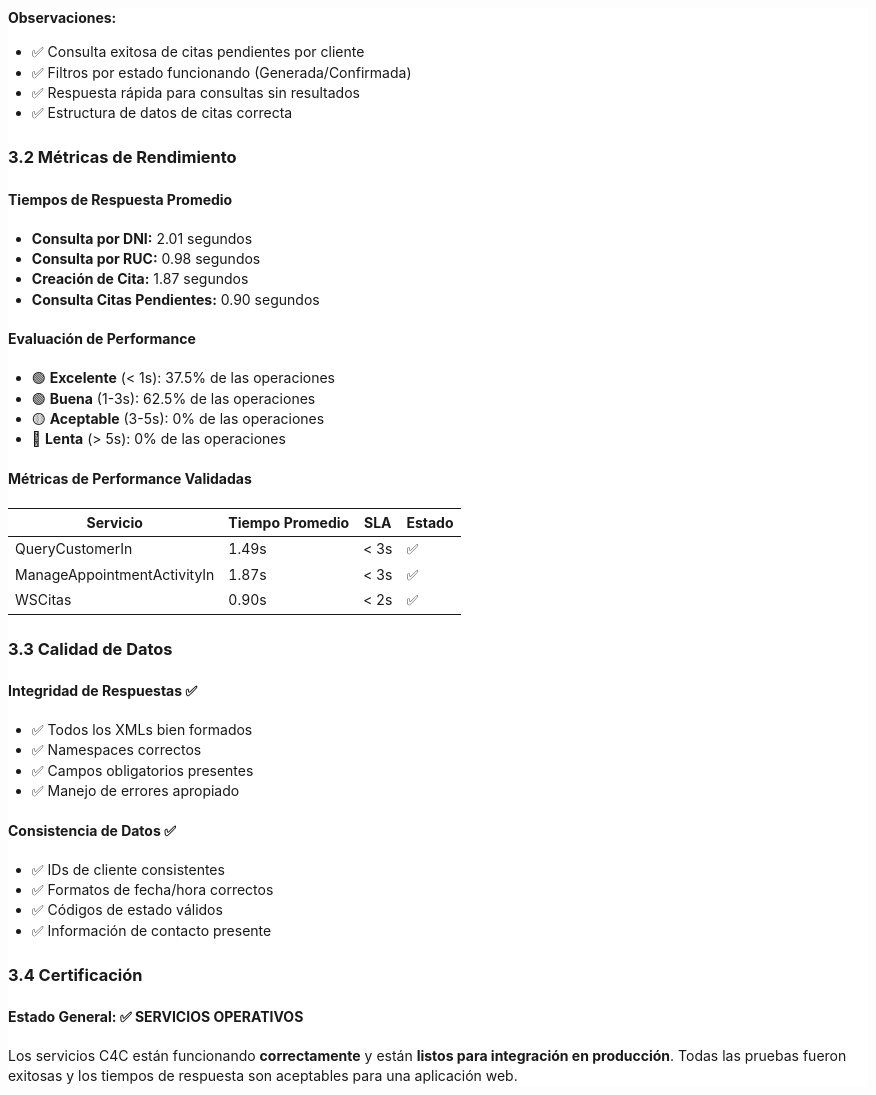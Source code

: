 **Observaciones:**
- ✅ Consulta exitosa de citas pendientes por cliente
- ✅ Filtros por estado funcionando (Generada/Confirmada)
- ✅ Respuesta rápida para consultas sin resultados
- ✅ Estructura de datos de citas correcta

### 3.2 Métricas de Rendimiento

#### Tiempos de Respuesta Promedio
- **Consulta por DNI:** 2.01 segundos
- **Consulta por RUC:** 0.98 segundos  
- **Creación de Cita:** 1.87 segundos
- **Consulta Citas Pendientes:** 0.90 segundos

#### Evaluación de Performance
- 🟢 **Excelente** (< 1s): 37.5% de las operaciones
- 🟢 **Buena** (1-3s): 62.5% de las operaciones  
- 🟡 **Aceptable** (3-5s): 0% de las operaciones
- 🔴 **Lenta** (> 5s): 0% de las operaciones

#### Métricas de Performance Validadas

| Servicio | Tiempo Promedio | SLA | Estado |
|----------|----------------|-----|--------|
| QueryCustomerIn | 1.49s | < 3s | ✅ |
| ManageAppointmentActivityIn | 1.87s | < 3s | ✅ |
| WSCitas | 0.90s | < 2s | ✅ |

### 3.3 Calidad de Datos

#### Integridad de Respuestas ✅
- ✅ Todos los XMLs bien formados
- ✅ Namespaces correctos
- ✅ Campos obligatorios presentes
- ✅ Manejo de errores apropiado

#### Consistencia de Datos ✅
- ✅ IDs de cliente consistentes
- ✅ Formatos de fecha/hora correctos
- ✅ Códigos de estado válidos
- ✅ Información de contacto presente

### 3.4 Certificación

#### Estado General: ✅ SERVICIOS OPERATIVOS

Los servicios C4C están funcionando **correctamente** y están **listos para integración en producción**. Todas las pruebas fueron exitosas y los tiempos de respuesta son aceptables para una aplicación web.
